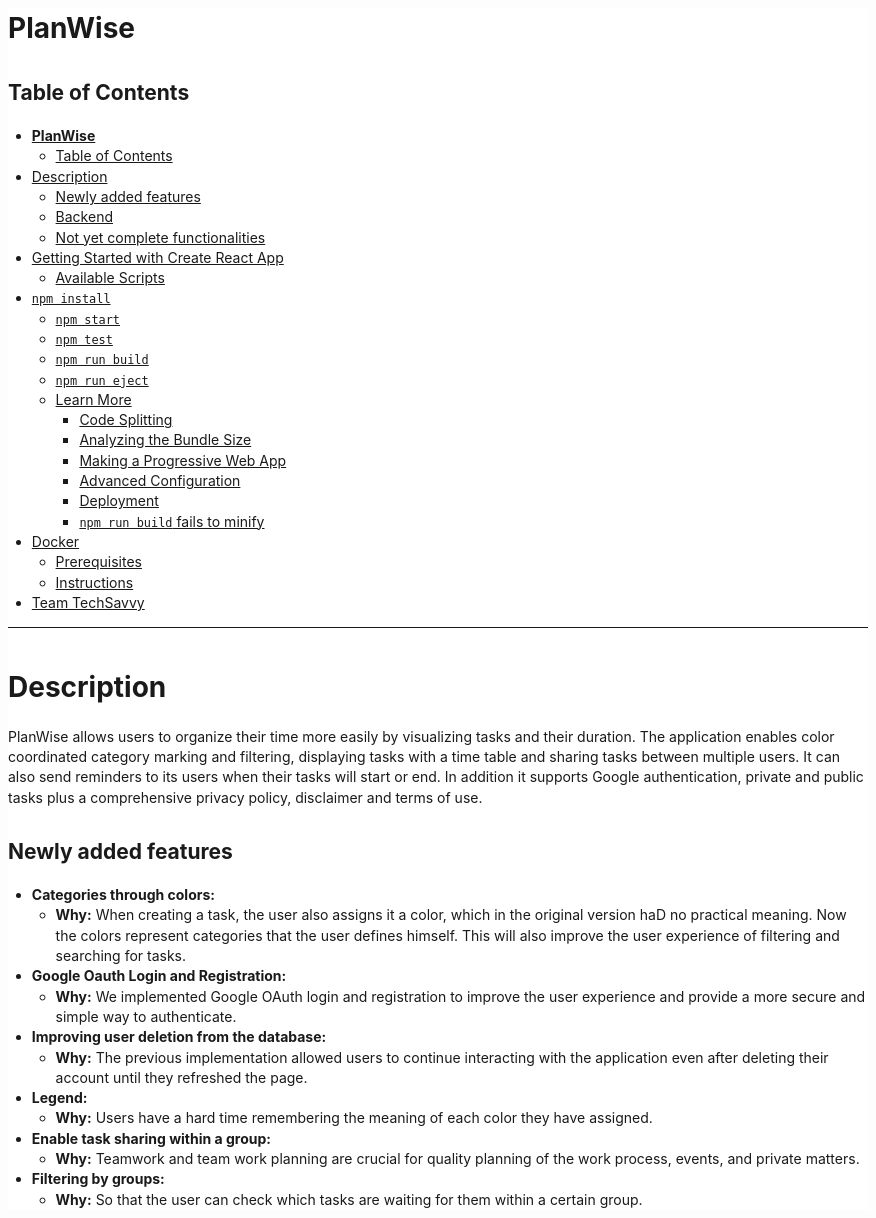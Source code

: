 # **PlanWise**
## Table of Contents

- [**PlanWise**](#planwise)
  - [Table of Contents](#table-of-contents)
- [Description](#description)
  - [Newly added features](#newly-added-features)
  - [Backend](#backend)
  - [Not yet complete functionalities](#not-yet-complete-functionalities)
- [Getting Started with Create React App](#getting-started-with-create-react-app)
  - [Available Scripts](#available-scripts)
- [`npm install`](#npm-install)
    - [`npm start`](#npm-start)
    - [`npm test`](#npm-test)
    - [`npm run build`](#npm-run-build)
    - [`npm run eject`](#npm-run-eject)
  - [Learn More](#learn-more)
    - [Code Splitting](#code-splitting)
    - [Analyzing the Bundle Size](#analyzing-the-bundle-size)
    - [Making a Progressive Web App](#making-a-progressive-web-app)
    - [Advanced Configuration](#advanced-configuration)
    - [Deployment](#deployment)
    - [`npm run build` fails to minify](#npm-run-build-fails-to-minify)
- [Docker](#docker)
  - [Prerequisites](#prerequisites)
  - [Instructions](#instructions)
- [Team TechSavvy](#team-techsavvy)

---

# Description

PlanWise allows users to organize their time more easily by visualizing tasks and their duration. The application enables color coordinated category marking and filtering, displaying tasks with a time table and sharing tasks between multiple users. It can also send reminders to its users when their tasks will start or end. In addition it supports Google authentication, private and public tasks plus a comprehensive privacy policy, disclaimer and terms of use.

## Newly added features

- **Categories through colors:** 
    - **Why:** When creating a task, the user also assigns it a color, which in the original version haD no practical meaning. Now the colors represent
    categories that the user defines himself. This will also improve the
    user experience of filtering and searching for tasks.
- **Google Oauth Login and Registration:** 
    - **Why:** We implemented Google OAuth login and registration to
    improve the user experience and provide a more secure and
    simple way to authenticate.  
- **Improving user deletion from the database:** 
    - **Why:** The previous implementation allowed users to continue interacting with the application even after deleting their account until they
    refreshed the page. 
- **Legend:** 
    - **Why:** Users have a hard time remembering the meaning of each color they have assigned. 
- **Enable task sharing within a group:** 
    - **Why:** Teamwork and team work planning are crucial
    for quality planning of the work process, events, and private matters.
- **Filtering by groups:** 
    - **Why:** So that the user can check which tasks are waiting for them within a certain group.
